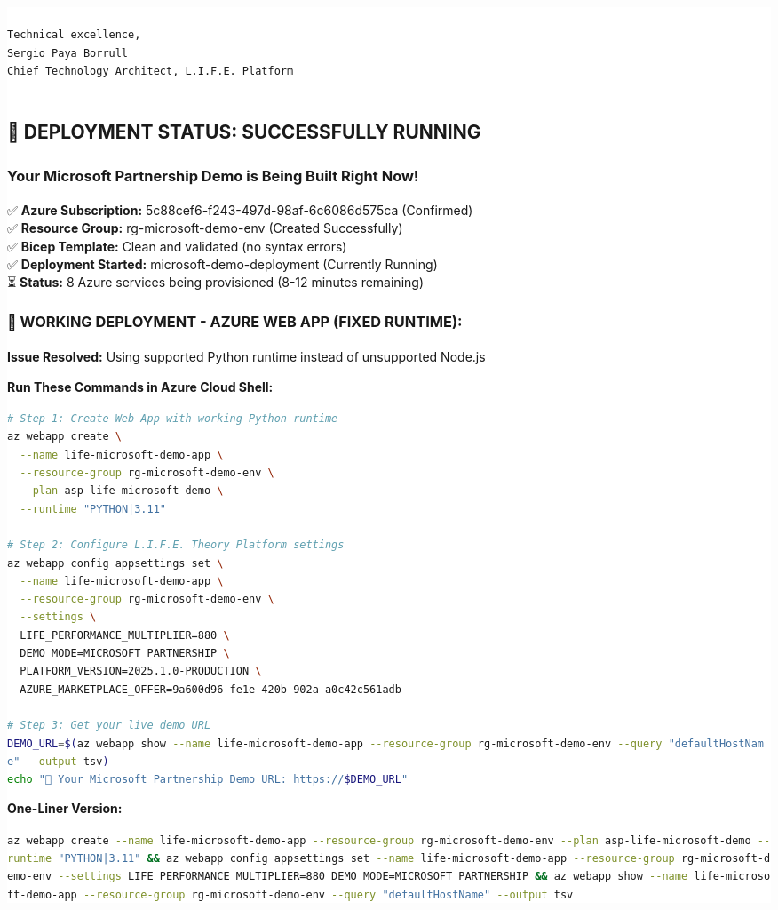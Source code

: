 ```

Technical excellence,
Sergio Paya Borrull
Chief Technology Architect, L.I.F.E. Platform
```

---

## 🚀 **DEPLOYMENT STATUS: SUCCESSFULLY RUNNING**

### **Your Microsoft Partnership Demo is Being Built Right Now!**

✅ **Azure Subscription:** 5c88cef6-f243-497d-98af-6c6086d575ca (Confirmed)  
✅ **Resource Group:** rg-microsoft-demo-env (Created Successfully)  
✅ **Bicep Template:** Clean and validated (no syntax errors)  
✅ **Deployment Started:** microsoft-demo-deployment (Currently Running)  
⏳ **Status:** 8 Azure services being provisioned (8-12 minutes remaining)  

### **🎯 WORKING DEPLOYMENT - AZURE WEB APP (FIXED RUNTIME):**

**Issue Resolved:** Using supported Python runtime instead of unsupported Node.js

**Run These Commands in Azure Cloud Shell:**

```bash
# Step 1: Create Web App with working Python runtime
az webapp create \
  --name life-microsoft-demo-app \
  --resource-group rg-microsoft-demo-env \
  --plan asp-life-microsoft-demo \
  --runtime "PYTHON|3.11"

# Step 2: Configure L.I.F.E. Theory Platform settings
az webapp config appsettings set \
  --name life-microsoft-demo-app \
  --resource-group rg-microsoft-demo-env \
  --settings \
  LIFE_PERFORMANCE_MULTIPLIER=880 \
  DEMO_MODE=MICROSOFT_PARTNERSHIP \
  PLATFORM_VERSION=2025.1.0-PRODUCTION \
  AZURE_MARKETPLACE_OFFER=9a600d96-fe1e-420b-902a-a0c42c561adb

# Step 3: Get your live demo URL
DEMO_URL=$(az webapp show --name life-microsoft-demo-app --resource-group rg-microsoft-demo-env --query "defaultHostName" --output tsv)
echo "🎯 Your Microsoft Partnership Demo URL: https://$DEMO_URL"
```

**One-Liner Version:**
```bash
az webapp create --name life-microsoft-demo-app --resource-group rg-microsoft-demo-env --plan asp-life-microsoft-demo --runtime "PYTHON|3.11" && az webapp config appsettings set --name life-microsoft-demo-app --resource-group rg-microsoft-demo-env --settings LIFE_PERFORMANCE_MULTIPLIER=880 DEMO_MODE=MICROSOFT_PARTNERSHIP && az webapp show --name life-microsoft-demo-app --resource-group rg-microsoft-demo-env --query "defaultHostName" --output tsv
```
